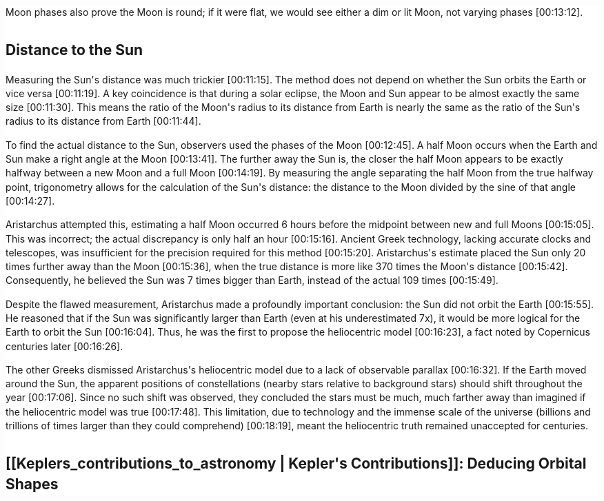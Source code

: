 Moon phases also prove the Moon is round; if it were flat, we would see either a dim or lit Moon, not varying phases <a class="yt-timestamp" data-t="00:13:12">[00:13:12]</a>.

## Distance to the Sun

Measuring the Sun's distance was much trickier <a class="yt-timestamp" data-t="00:11:15">[00:11:15]</a>. The method does not depend on whether the Sun orbits the Earth or vice versa <a class="yt-timestamp" data-t="00:11:19">[00:11:19]</a>. A key coincidence is that during a solar eclipse, the Moon and Sun appear to be almost exactly the same size <a class="yt-timestamp" data-t="00:11:30">[00:11:30]</a>. This means the ratio of the Moon's radius to its distance from Earth is nearly the same as the ratio of the Sun's radius to its distance from Earth <a class="yt-timestamp" data-t="00:11:44">[00:11:44]</a>.

To find the actual distance to the Sun, observers used the phases of the Moon <a class="yt-timestamp" data-t="00:12:45">[00:12:45]</a>. A half Moon occurs when the Earth and Sun make a right angle at the Moon <a class="yt-timestamp" data-t="00:13:41">[00:13:41]</a>. The further away the Sun is, the closer the half Moon appears to be exactly halfway between a new Moon and a full Moon <a class="yt-timestamp" data-t="00:14:19">[00:14:19]</a>. By measuring the angle separating the half Moon from the true halfway point, trigonometry allows for the calculation of the Sun's distance: the distance to the Moon divided by the sine of that angle <a class="yt-timestamp" data-t="00:14:27">[00:14:27]</a>.

Aristarchus attempted this, estimating a half Moon occurred 6 hours before the midpoint between new and full Moons <a class="yt-timestamp" data-t="00:15:05">[00:15:05]</a>. This was incorrect; the actual discrepancy is only half an hour <a class="yt-timestamp" data-t="00:15:16">[00:15:16]</a>. Ancient Greek technology, lacking accurate clocks and telescopes, was insufficient for the precision required for this method <a class="yt-timestamp" data-t="00:15:20">[00:15:20]</a>. Aristarchus's estimate placed the Sun only 20 times further away than the Moon <a class="yt-timestamp" data-t="00:15:36">[00:15:36]</a>, when the true distance is more like 370 times the Moon's distance <a class="yt-timestamp" data-t="00:15:42">[00:15:42]</a>. Consequently, he believed the Sun was 7 times bigger than Earth, instead of the actual 109 times <a class="yt-timestamp" data-t="00:15:49">[00:15:49]</a>.

Despite the flawed measurement, Aristarchus made a profoundly important conclusion: the Sun did not orbit the Earth <a class="yt-timestamp" data-t="00:15:55">[00:15:55]</a>. He reasoned that if the Sun was significantly larger than Earth (even at his underestimated 7x), it would be more logical for the Earth to orbit the Sun <a class="yt-timestamp" data-t="00:16:04">[00:16:04]</a>. Thus, he was the first to propose the heliocentric model <a class="yt-timestamp" data-t="00:16:23">[00:16:23]</a>, a fact noted by Copernicus centuries later <a class="yt-timestamp" data-t="00:16:26">[00:16:26]</a>.

The other Greeks dismissed Aristarchus's heliocentric model due to a lack of observable parallax <a class="yt-timestamp" data-t="00:16:32">[00:16:32]</a>. If the Earth moved around the Sun, the apparent positions of constellations (nearby stars relative to background stars) should shift throughout the year <a class="yt-timestamp" data-t="00:17:06">[00:17:06]</a>. Since no such shift was observed, they concluded the stars must be much, much farther away than imagined if the heliocentric model was true <a class="yt-timestamp" data-t="00:17:48">[00:17:48]</a>. This limitation, due to technology and the immense scale of the universe (billions and trillions of times larger than they could comprehend) <a class="yt-timestamp" data-t="00:18:19">[00:18:19]</a>, meant the heliocentric truth remained unaccepted for centuries.

## [[Keplers_contributions_to_astronomy | Kepler's Contributions]]: Deducing Orbital Shapes
